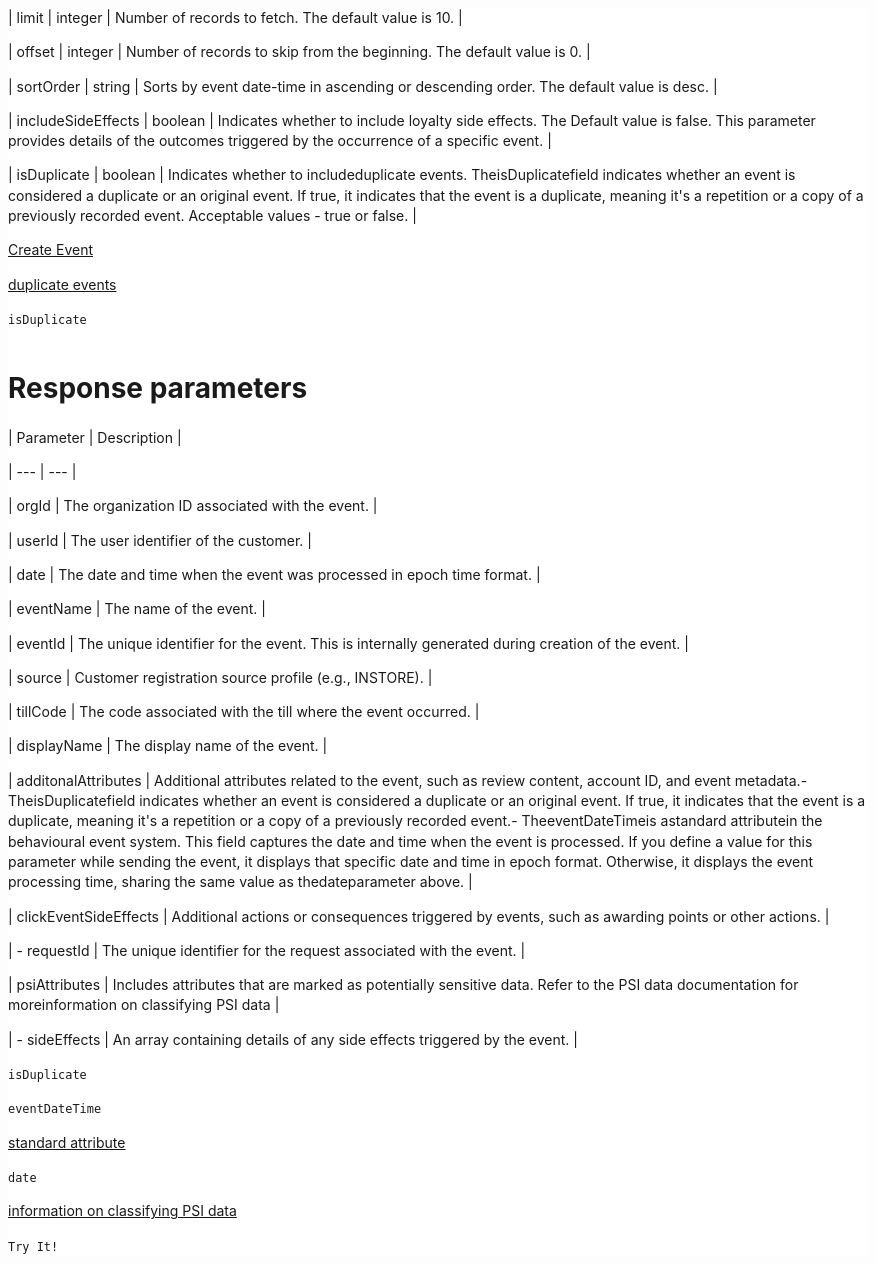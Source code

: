 | limit | integer | Number of records to fetch. The default value is 10. |

| offset | integer | Number of records to skip from the beginning. The default value is 0. |

| sortOrder | string | Sorts by event date-time in ascending or descending order. The default value is desc. |

| includeSideEffects | boolean | Indicates whether to include loyalty side effects. The Default value is false. This parameter provides details of the outcomes triggered by the occurrence of a specific event. |

| isDuplicate | boolean | Indicates whether to includeduplicate events. TheisDuplicatefield indicates whether an event is considered a duplicate or an original event. If true, it indicates that the event is a duplicate, meaning it's a repetition or a copy of a previously recorded event. Acceptable values - true or false. |



[Create Event](/reference/create-event-custom)

[duplicate events](/docs/creat-behavioral-events#enabling-uniqueness-check)

`isDuplicate`

# Response parameters

| Parameter | Description |

| --- | --- |

| orgId | The organization ID associated with the event. |

| userId | The user identifier of the customer. |

| date | The date and time when the event was processed in epoch time format. |

| eventName | The name of the event. |

| eventId | The unique identifier for the event. This is internally generated during creation of the event. |

| source | Customer registration source profile (e.g., INSTORE). |

| tillCode | The code associated with the till where the event occurred. |

| displayName | The display name of the event. |

| additonalAttributes | Additional attributes related to the event, such as review content, account ID, and event metadata.- TheisDuplicatefield indicates whether an event is considered a duplicate or an original event. If true, it indicates that the event is a duplicate, meaning it's a repetition or a copy of a previously recorded event.- TheeventDateTimeis astandard attributein the behavioural event system. This field captures the date and time when the event is processed. If you define a value for this parameter while sending the event, it displays that specific date and time in epoch format. Otherwise, it displays the event processing time, sharing the same value as thedateparameter above. |

| clickEventSideEffects | Additional actions or consequences triggered by events, such as awarding points or other actions. |

| - requestId | The unique identifier for the request associated with the event. |

| psiAttributes | Includes attributes that are marked as potentially sensitive data. Refer to the PSI data documentation for moreinformation on classifying PSI data |

| - sideEffects | An array containing details of any side effects triggered by the event. |



`isDuplicate`

`eventDateTime`

[standard attribute](/docs/creat-behavioral-events#standard-attributes)

`date`

[information on classifying PSI data](/docs/classify-potentially-sensitive-information-psi)

`Try It!`